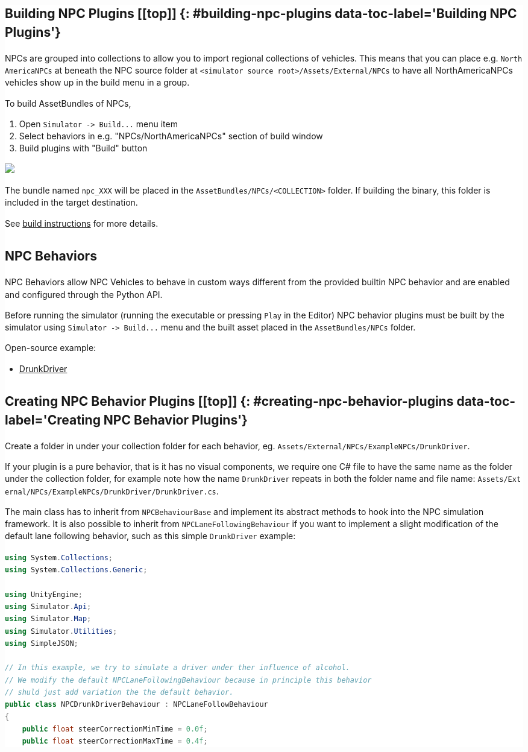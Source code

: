 ## Building NPC Plugins [[top]] {: #building-npc-plugins data-toc-label='Building NPC Plugins'}

NPCs are grouped into collections to allow you to import regional collections of vehicles. This means that you can place e.g. `NorthAmericaNPCs` at  beneath the NPC source folder at `<simulator source root>/Assets/External/NPCs` to have all NorthAmericaNPCs vehicles show up in the build menu in a group.

To build AssetBundles of NPCs,

1. Open `Simulator -> Build...` menu item
2. Select behaviors in  e.g. "NPCs/NorthAmericaNPCs" section of build window
3. Build plugins with "Build" button

[![](images/build-npcs.png)](images/full_size_images/build-npcs.png)

The bundle named `npc_XXX` will be placed in the `AssetBundles/NPCs/<COLLECTION>` folder. If building the binary, this folder is included in the target destination.

See [build instructions](build-instructions) for more details.

## NPC Behaviors

NPC Behaviors allow NPC Vehicles to behave in custom ways different from the provided builtin NPC behavior and are enabled and configured through the Python API.

Before running the simulator (running the executable or pressing `Play` in the Editor) NPC behavior plugins must be built by the simulator using `Simulator -> Build...` menu and the built asset placed in the `AssetBundles/NPCs` folder.

Open-source example:

- [DrunkDriver](https://github.com/lgsvl/ExampleNPCs/DrunkDriver)

## Creating NPC Behavior Plugins [[top]] {: #creating-npc-behavior-plugins data-toc-label='Creating NPC Behavior Plugins'}

Create a folder in under your collection folder for each behavior, eg. `Assets/External/NPCs/ExampleNPCs/DrunkDriver`.

If your plugin is a pure behavior, that is it has no visual components, we require one C# file to have the same name as the folder under the collection folder, for example note how the name `DrunkDriver` repeats in both the folder name and file name: `Assets/External/NPCs/ExampleNPCs/DrunkDriver/DrunkDriver.cs`.

The main class has to inherit from `NPCBehaviourBase` and implement its abstract methods to hook into the NPC simulation framework. It is also possible to inherit from `NPCLaneFollowingBehaviour` if you want to implement a slight modification of the default lane following behavior, such as this simple `DrunkDriver` example:

```c#
using System.Collections;
using System.Collections.Generic;

using UnityEngine;
using Simulator.Api;
using Simulator.Map;
using Simulator.Utilities;
using SimpleJSON;

// In this example, we try to simulate a driver under ther influence of alcohol.
// We modify the default NPCLaneFollowingBehaviour because in principle this behavior
// shuld just add variation the the default behavior.
public class NPCDrunkDriverBehaviour : NPCLaneFollowBehaviour
{
    public float steerCorrectionMinTime = 0.0f;
    public float steerCorrectionMaxTime = 0.4f;
```